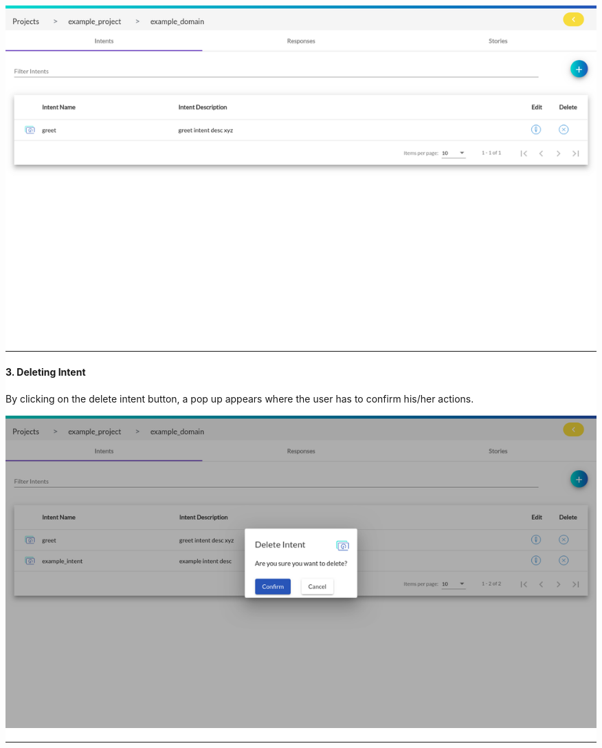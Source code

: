  <img src="../assets/edit_intent_2.png">
</div>
<hr />

#### 3. Deleting Intent

By clicking on the delete intent button, a pop up appears where the user has to confirm his/her actions.

<div align="center" >
  <img src="../assets/delete_intent_1.png">
</div>
<hr />
<div align="center" >